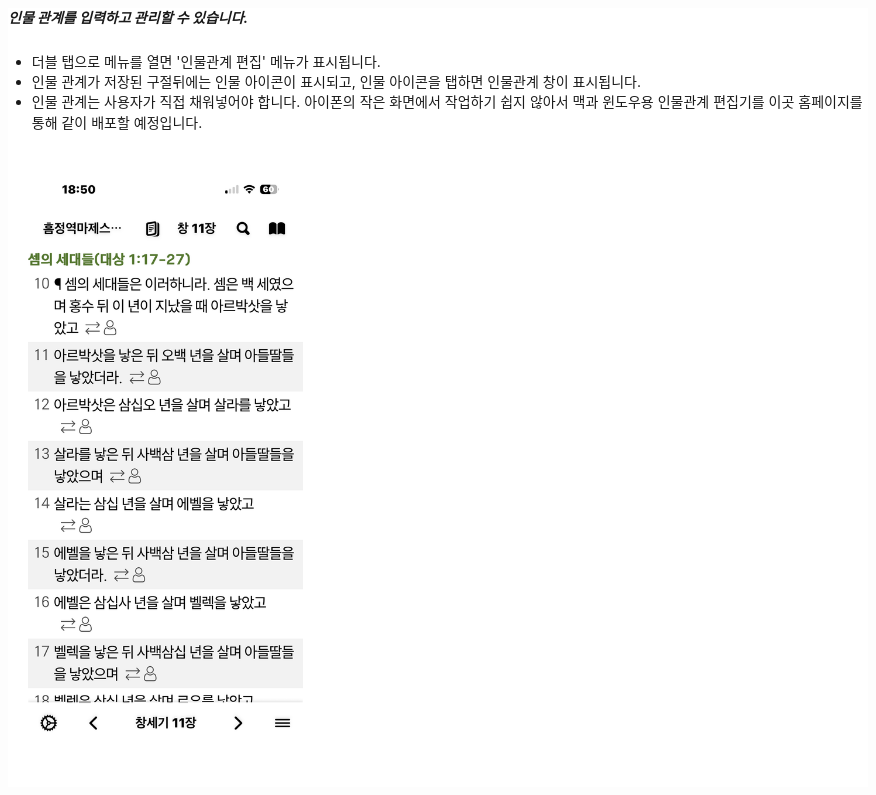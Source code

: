 ##### 인물 관계를 입력하고 관리할 수 있습니다.
- 더블 탭으로 메뉴를 열면 '인물관계 편집' 메뉴가 표시됩니다.
- 인물 관계가 저장된 구절뒤에는 인물 아이콘이 표시되고, 인물 아이콘을 탭하면 인물관계 창이 표시됩니다. 
- 인물 관계는 사용자가 직접 채워넣어야 합니다. 아이폰의 작은 화면에서 작업하기 쉽지 않아서 맥과 윈도우용 인물관계 편집기를 이곳 홈페이지를 통해 같이 배포할 예정입니다.
<div style="display: flex; gap: 10px; overflow-x: auto; padding: 20px; background-color: #ffffffff; border-radius: 10px;">
  <img src="MyStudyBible_2_4_Images/person_relation1.png" style="height: 600px; width: auto;">
